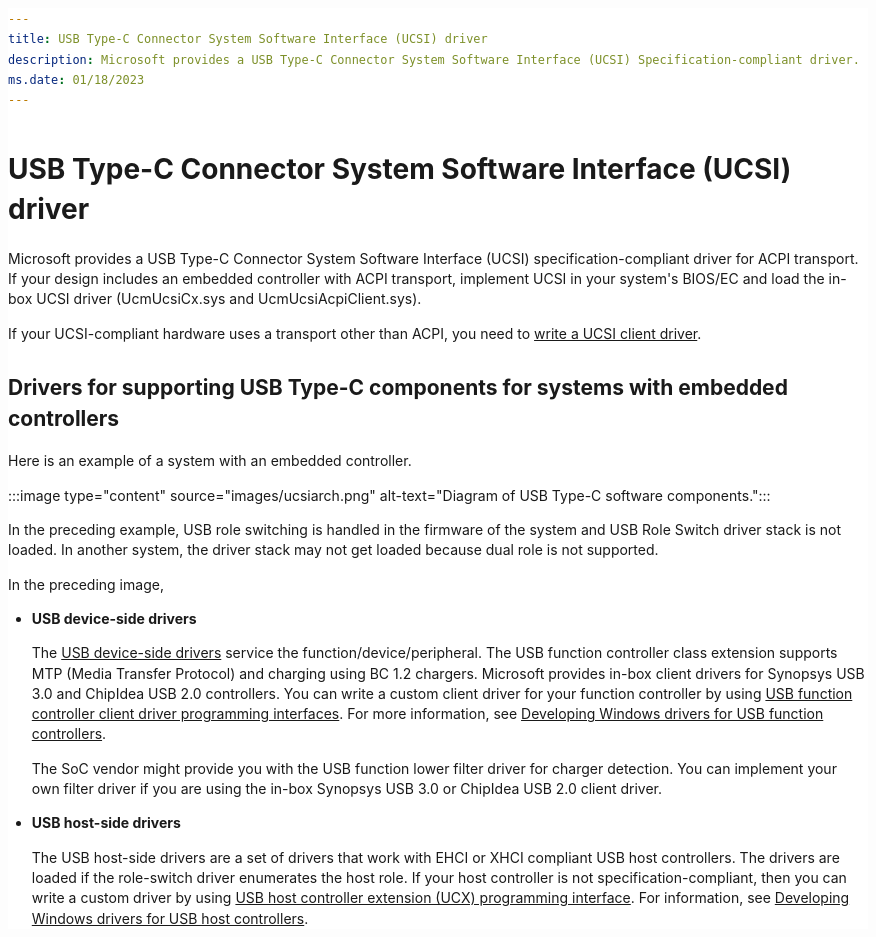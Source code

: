 ```yaml
---
title: USB Type-C Connector System Software Interface (UCSI) driver
description: Microsoft provides a USB Type-C Connector System Software Interface (UCSI) Specification-compliant driver.
ms.date: 01/18/2023
---
```


# USB Type-C Connector System Software Interface (UCSI) driver

Microsoft provides a USB Type-C Connector System Software Interface (UCSI) specification-compliant driver for ACPI transport. If your design includes an embedded controller with ACPI transport, implement UCSI in your system's BIOS/EC and load the in-box UCSI driver (UcmUcsiCx.sys and UcmUcsiAcpiClient.sys).

If your UCSI-compliant hardware uses a transport other than ACPI, you need to [write a UCSI client driver](write-a-ucsi-driver.md).

## Drivers for supporting USB Type-C components for systems with embedded controllers

Here is an example of a system with an embedded controller.

:::image type="content" source="images/ucsiarch.png" alt-text="Diagram of USB Type-C software components.":::

In the preceding example, USB role switching is handled in the firmware of the system and USB Role Switch driver stack is not loaded. In another system, the driver stack may not get loaded because dual role is not supported.

In the preceding image,

- **USB device-side drivers**

    The [USB device-side drivers](usb-device-side-drivers-in-windows.md) service the function/device/peripheral. The USB function controller class extension supports MTP (Media Transfer Protocol) and charging using BC 1.2 chargers. Microsoft provides in-box client drivers for Synopsys USB 3.0 and ChipIdea USB 2.0 controllers. You can write a custom client driver for your function controller by using [USB function controller client driver programming interfaces](/previous-versions/windows/hardware/drivers/mt188010(v=vs.85)). For more information, see [Developing Windows drivers for USB function controllers](developing-windows-drivers-for-usb-function-controllers.md).

    The SoC vendor might provide you with the USB function lower filter driver for charger detection. You can implement your own filter driver if you are using the in-box Synopsys USB 3.0 or ChipIdea USB 2.0 client driver.

- **USB host-side drivers**

    The USB host-side drivers are a set of drivers that work with EHCI or XHCI compliant USB host controllers. The drivers are loaded if the role-switch driver enumerates the host role. If your host controller is not specification-compliant, then you can write a custom driver by using [USB host controller extension (UCX) programming interface](/previous-versions/windows/hardware/drivers/mt188009(v=vs.85)). For information, see [Developing Windows drivers for USB host controllers](developing-windows-drivers-for-usb-host-controllers.md).
